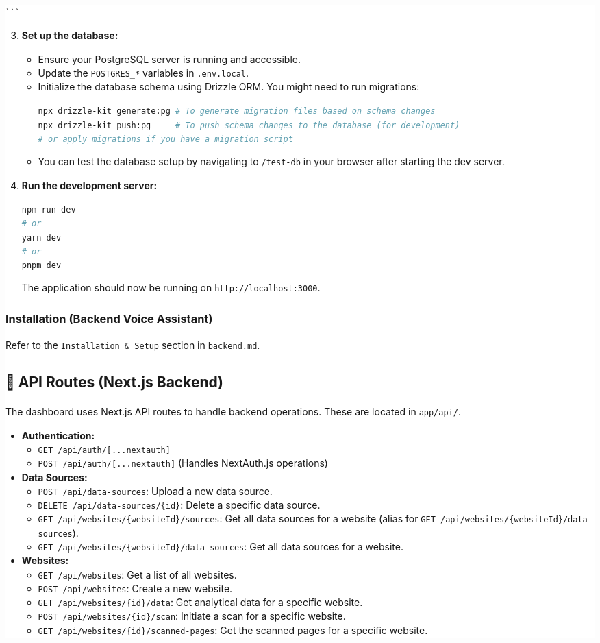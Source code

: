     ```
3.  **Set up the database:**

    - Ensure your PostgreSQL server is running and accessible.
    - Update the `POSTGRES_*` variables in `.env.local`.
    - Initialize the database schema using Drizzle ORM. You might need to run migrations:
      ```bash
      npx drizzle-kit generate:pg # To generate migration files based on schema changes
      npx drizzle-kit push:pg     # To push schema changes to the database (for development)
      # or apply migrations if you have a migration script
      ```
    - You can test the database setup by navigating to `/test-db` in your browser after starting the dev server.

4.  **Run the development server:**
    ```bash
    npm run dev
    # or
    yarn dev
    # or
    pnpm dev
    ```
    The application should now be running on `http://localhost:3000`.

### Installation (Backend Voice Assistant)

Refer to the `Installation & Setup` section in `backend.md`.

## 📡 API Routes (Next.js Backend)

The dashboard uses Next.js API routes to handle backend operations. These are located in `app/api/`.

- **Authentication:**
  - `GET /api/auth/[...nextauth]`
  - `POST /api/auth/[...nextauth]` (Handles NextAuth.js operations)
- **Data Sources:**
  - `POST /api/data-sources`: Upload a new data source.
  - `DELETE /api/data-sources/{id}`: Delete a specific data source.
  - `GET /api/websites/{websiteId}/sources`: Get all data sources for a website (alias for `GET /api/websites/{websiteId}/data-sources`).
  - `GET /api/websites/{websiteId}/data-sources`: Get all data sources for a website.
- **Websites:**
  - `GET /api/websites`: Get a list of all websites.
  - `POST /api/websites`: Create a new website.
  - `GET /api/websites/{id}/data`: Get analytical data for a specific website.
  - `POST /api/websites/{id}/scan`: Initiate a scan for a specific website.
  - `GET /api/websites/{id}/scanned-pages`: Get the scanned pages for a specific website.
